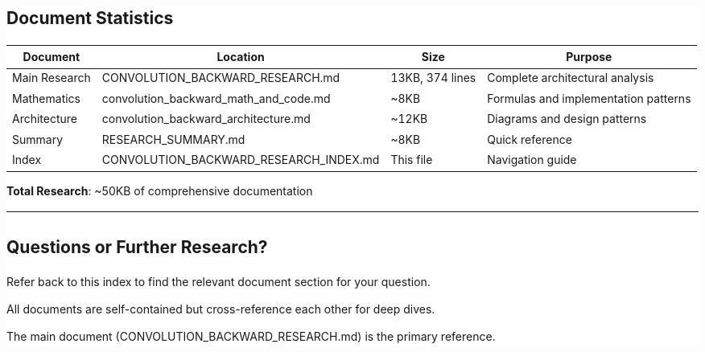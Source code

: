## Document Statistics

| Document | Location | Size | Purpose |
|----------|----------|------|---------|
| Main Research | CONVOLUTION_BACKWARD_RESEARCH.md | 13KB, 374 lines | Complete architectural analysis |
| Mathematics | convolution_backward_math_and_code.md | ~8KB | Formulas and implementation patterns |
| Architecture | convolution_backward_architecture.md | ~12KB | Diagrams and design patterns |
| Summary | RESEARCH_SUMMARY.md | ~8KB | Quick reference |
| Index | CONVOLUTION_BACKWARD_RESEARCH_INDEX.md | This file | Navigation guide |

**Total Research**: ~50KB of comprehensive documentation

---

## Questions or Further Research?

Refer back to this index to find the relevant document section for your question.

All documents are self-contained but cross-reference each other for deep dives.

The main document (CONVOLUTION_BACKWARD_RESEARCH.md) is the primary reference.

